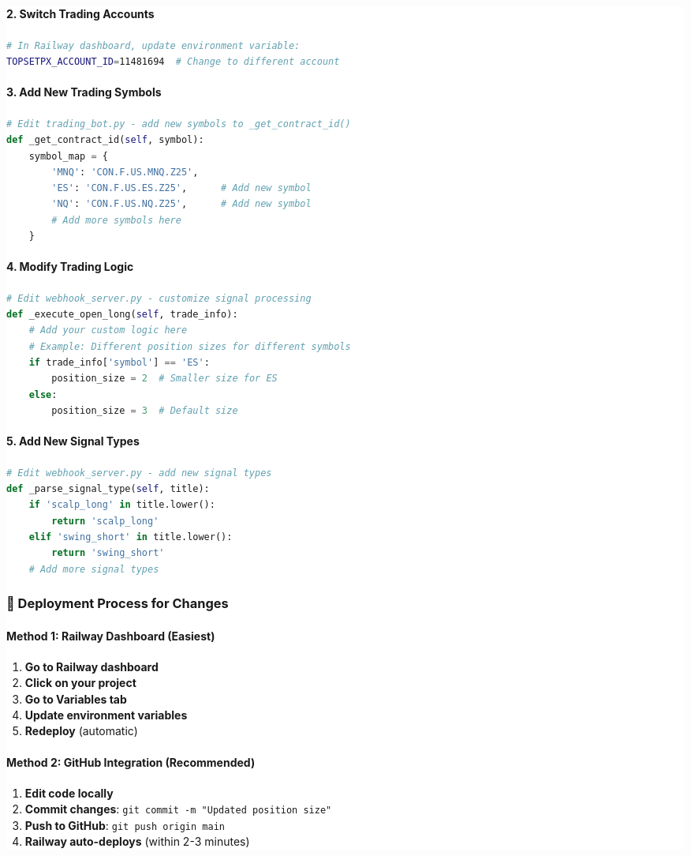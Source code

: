#### **2. Switch Trading Accounts**
```bash
# In Railway dashboard, update environment variable:
TOPSETPX_ACCOUNT_ID=11481694  # Change to different account
```

#### **3. Add New Trading Symbols**
```python
# Edit trading_bot.py - add new symbols to _get_contract_id()
def _get_contract_id(self, symbol):
    symbol_map = {
        'MNQ': 'CON.F.US.MNQ.Z25',
        'ES': 'CON.F.US.ES.Z25',      # Add new symbol
        'NQ': 'CON.F.US.NQ.Z25',      # Add new symbol
        # Add more symbols here
    }
```

#### **4. Modify Trading Logic**
```python
# Edit webhook_server.py - customize signal processing
def _execute_open_long(self, trade_info):
    # Add your custom logic here
    # Example: Different position sizes for different symbols
    if trade_info['symbol'] == 'ES':
        position_size = 2  # Smaller size for ES
    else:
        position_size = 3  # Default size
```

#### **5. Add New Signal Types**
```python
# Edit webhook_server.py - add new signal types
def _parse_signal_type(self, title):
    if 'scalp_long' in title.lower():
        return 'scalp_long'
    elif 'swing_short' in title.lower():
        return 'swing_short'
    # Add more signal types
```

### **🚀 Deployment Process for Changes**

#### **Method 1: Railway Dashboard (Easiest)**
1. **Go to Railway dashboard**
2. **Click on your project**
3. **Go to Variables tab**
4. **Update environment variables**
5. **Redeploy** (automatic)

#### **Method 2: GitHub Integration (Recommended)**
1. **Edit code locally**
2. **Commit changes**: `git commit -m "Updated position size"`
3. **Push to GitHub**: `git push origin main`
4. **Railway auto-deploys** (within 2-3 minutes)
